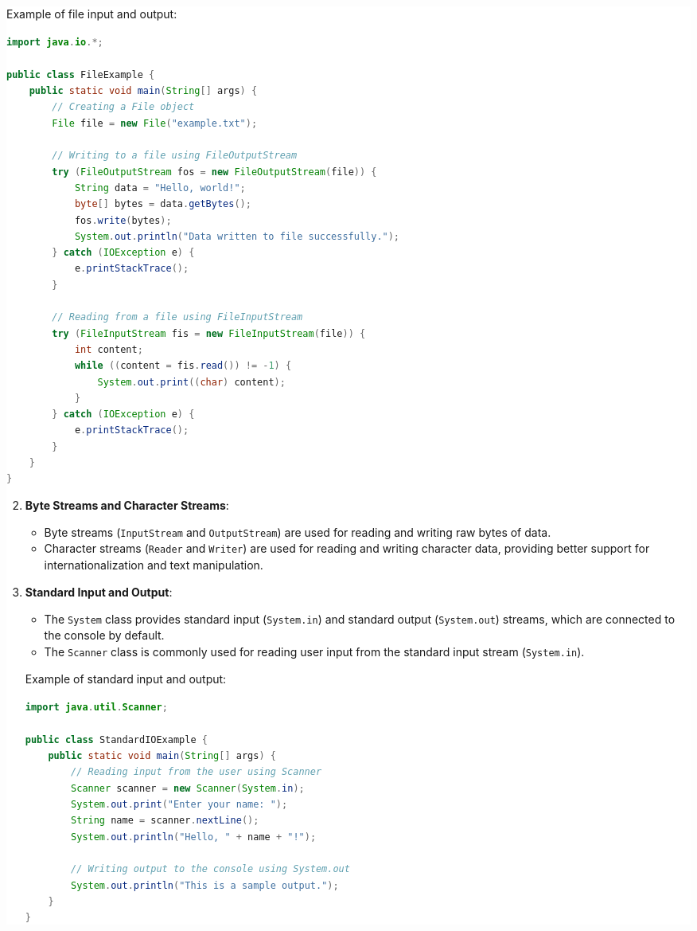    Example of file input and output:

   ```java
   import java.io.*;

   public class FileExample {
       public static void main(String[] args) {
           // Creating a File object
           File file = new File("example.txt");

           // Writing to a file using FileOutputStream
           try (FileOutputStream fos = new FileOutputStream(file)) {
               String data = "Hello, world!";
               byte[] bytes = data.getBytes();
               fos.write(bytes);
               System.out.println("Data written to file successfully.");
           } catch (IOException e) {
               e.printStackTrace();
           }

           // Reading from a file using FileInputStream
           try (FileInputStream fis = new FileInputStream(file)) {
               int content;
               while ((content = fis.read()) != -1) {
                   System.out.print((char) content);
               }
           } catch (IOException e) {
               e.printStackTrace();
           }
       }
   }
   ```

2. **Byte Streams and Character Streams**:

   - Byte streams (`InputStream` and `OutputStream`) are used for reading and writing raw bytes of data.
   - Character streams (`Reader` and `Writer`) are used for reading and writing character data, providing better support for internationalization and text manipulation.

3. **Standard Input and Output**:

   - The `System` class provides standard input (`System.in`) and standard output (`System.out`) streams, which are connected to the console by default.
   - The `Scanner` class is commonly used for reading user input from the standard input stream (`System.in`).

   Example of standard input and output:

   ```java
   import java.util.Scanner;

   public class StandardIOExample {
       public static void main(String[] args) {
           // Reading input from the user using Scanner
           Scanner scanner = new Scanner(System.in);
           System.out.print("Enter your name: ");
           String name = scanner.nextLine();
           System.out.println("Hello, " + name + "!");

           // Writing output to the console using System.out
           System.out.println("This is a sample output.");
       }
   }
   ```
